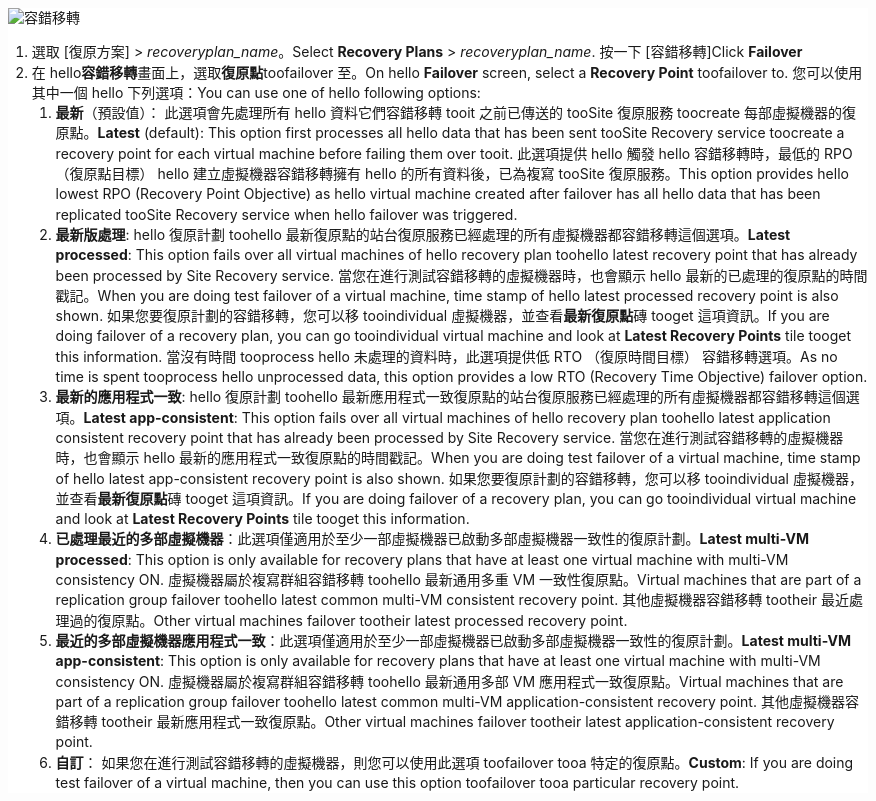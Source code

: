 
![容錯移轉](./media/site-recovery-failover/Failover.png)

1. <span data-ttu-id="67ed7-113">選取 [復原方案]  >  *recoveryplan_name*。</span><span class="sxs-lookup"><span data-stu-id="67ed7-113">Select **Recovery Plans** > *recoveryplan_name*.</span></span> <span data-ttu-id="67ed7-114">按一下 [容錯移轉]</span><span class="sxs-lookup"><span data-stu-id="67ed7-114">Click **Failover**</span></span>
2. <span data-ttu-id="67ed7-115">在 hello**容錯移轉**畫面上，選取**復原點**toofailover 至。</span><span class="sxs-lookup"><span data-stu-id="67ed7-115">On hello **Failover** screen, select a **Recovery Point** toofailover to.</span></span> <span data-ttu-id="67ed7-116">您可以使用其中一個 hello 下列選項：</span><span class="sxs-lookup"><span data-stu-id="67ed7-116">You can use one of hello following options:</span></span>
    1.  <span data-ttu-id="67ed7-117">**最新**（預設值）： 此選項會先處理所有 hello 資料它們容錯移轉 tooit 之前已傳送的 tooSite 復原服務 toocreate 每部虛擬機器的復原點。</span><span class="sxs-lookup"><span data-stu-id="67ed7-117">**Latest** (default): This option first processes all hello data that has been sent tooSite Recovery service toocreate a recovery point for each virtual machine before failing them over tooit.</span></span> <span data-ttu-id="67ed7-118">此選項提供 hello 觸發 hello 容錯移轉時，最低的 RPO （復原點目標） hello 建立虛擬機器容錯移轉擁有 hello 的所有資料後，已為複寫 tooSite 復原服務。</span><span class="sxs-lookup"><span data-stu-id="67ed7-118">This option provides hello lowest RPO (Recovery Point Objective) as hello virtual machine created after failover has all hello data that has been replicated tooSite Recovery service when hello failover was triggered.</span></span>
    1.  <span data-ttu-id="67ed7-119">**最新版處理**: hello 復原計劃 toohello 最新復原點的站台復原服務已經處理的所有虛擬機器都容錯移轉這個選項。</span><span class="sxs-lookup"><span data-stu-id="67ed7-119">**Latest processed**: This option fails over all virtual machines of hello recovery plan toohello latest recovery point that has already been processed by Site Recovery service.</span></span> <span data-ttu-id="67ed7-120">當您在進行測試容錯移轉的虛擬機器時，也會顯示 hello 最新的已處理的復原點的時間戳記。</span><span class="sxs-lookup"><span data-stu-id="67ed7-120">When you are doing test failover of a virtual machine, time stamp of hello latest processed recovery point is also shown.</span></span> <span data-ttu-id="67ed7-121">如果您要復原計劃的容錯移轉，您可以移 tooindividual 虛擬機器，並查看**最新復原點**磚 tooget 這項資訊。</span><span class="sxs-lookup"><span data-stu-id="67ed7-121">If you are doing failover of a recovery plan, you can go tooindividual virtual machine and look at **Latest Recovery Points** tile tooget this information.</span></span> <span data-ttu-id="67ed7-122">當沒有時間 tooprocess hello 未處理的資料時，此選項提供低 RTO （復原時間目標） 容錯移轉選項。</span><span class="sxs-lookup"><span data-stu-id="67ed7-122">As no time is spent tooprocess hello unprocessed data, this option provides a low RTO (Recovery Time Objective) failover option.</span></span>
    1.  <span data-ttu-id="67ed7-123">**最新的應用程式一致**: hello 復原計劃 toohello 最新應用程式一致復原點的站台復原服務已經處理的所有虛擬機器都容錯移轉這個選項。</span><span class="sxs-lookup"><span data-stu-id="67ed7-123">**Latest app-consistent**: This option fails over all virtual machines of hello recovery plan toohello latest application consistent recovery point that has already been processed by Site Recovery service.</span></span> <span data-ttu-id="67ed7-124">當您在進行測試容錯移轉的虛擬機器時，也會顯示 hello 最新的應用程式一致復原點的時間戳記。</span><span class="sxs-lookup"><span data-stu-id="67ed7-124">When you are doing test failover of a virtual machine, time stamp of hello latest app-consistent recovery point is also shown.</span></span> <span data-ttu-id="67ed7-125">如果您要復原計劃的容錯移轉，您可以移 tooindividual 虛擬機器，並查看**最新復原點**磚 tooget 這項資訊。</span><span class="sxs-lookup"><span data-stu-id="67ed7-125">If you are doing failover of a recovery plan, you can go tooindividual virtual machine and look at **Latest Recovery Points** tile tooget this information.</span></span>
    1.  <span data-ttu-id="67ed7-126">**已處理最近的多部虛擬機器**：此選項僅適用於至少一部虛擬機器已啟動多部虛擬機器一致性的復原計劃。</span><span class="sxs-lookup"><span data-stu-id="67ed7-126">**Latest multi-VM processed**: This option is only available for recovery plans that have at least one virtual machine with multi-VM consistency ON.</span></span> <span data-ttu-id="67ed7-127">虛擬機器屬於複寫群組容錯移轉 toohello 最新通用多重 VM 一致性復原點。</span><span class="sxs-lookup"><span data-stu-id="67ed7-127">Virtual machines that are part of a replication group failover toohello latest common multi-VM consistent recovery point.</span></span> <span data-ttu-id="67ed7-128">其他虛擬機器容錯移轉 tootheir 最近處理過的復原點。</span><span class="sxs-lookup"><span data-stu-id="67ed7-128">Other virtual machines failover tootheir latest processed recovery point.</span></span>  
    1.  <span data-ttu-id="67ed7-129">**最近的多部虛擬機器應用程式一致**：此選項僅適用於至少一部虛擬機器已啟動多部虛擬機器一致性的復原計劃。</span><span class="sxs-lookup"><span data-stu-id="67ed7-129">**Latest multi-VM app-consistent**: This option is only available for recovery plans that have at least one virtual machine with multi-VM consistency ON.</span></span> <span data-ttu-id="67ed7-130">虛擬機器屬於複寫群組容錯移轉 toohello 最新通用多部 VM 應用程式一致復原點。</span><span class="sxs-lookup"><span data-stu-id="67ed7-130">Virtual machines that are part of a replication group failover toohello latest common multi-VM application-consistent recovery point.</span></span> <span data-ttu-id="67ed7-131">其他虛擬機器容錯移轉 tootheir 最新應用程式一致復原點。</span><span class="sxs-lookup"><span data-stu-id="67ed7-131">Other virtual machines failover tootheir latest application-consistent recovery point.</span></span>
    1.  <span data-ttu-id="67ed7-132">**自訂**： 如果您在進行測試容錯移轉的虛擬機器，則您可以使用此選項 toofailover tooa 特定的復原點。</span><span class="sxs-lookup"><span data-stu-id="67ed7-132">**Custom**: If you are doing test failover of a virtual machine, then you can use this option toofailover tooa particular recovery point.</span></span>